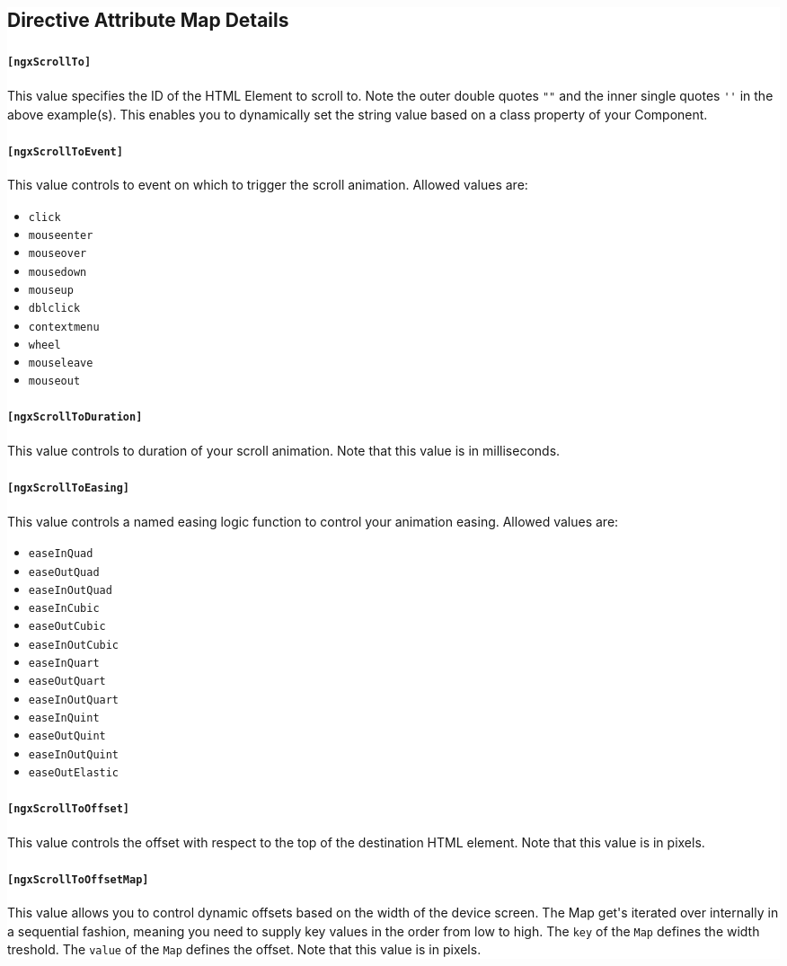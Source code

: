 ## Directive Attribute Map Details
#### <a name="ngx-scroll-to-details"></a>`[ngxScrollTo]`
This value specifies the ID of the HTML Element to scroll to. Note the outer double quotes `""` and the inner single quotes `''` in the above example(s). This enables you to dynamically set the string value based on a class property of your Component.

#### <a name="ngx-scroll-to-event-details"></a>`[ngxScrollToEvent]`
This value controls to event on which to trigger the scroll animation. Allowed values are:
- `click`
- `mouseenter`
- `mouseover`
- `mousedown`
- `mouseup`
- `dblclick`
- `contextmenu`
- `wheel`
- `mouseleave`
- `mouseout`

#### <a name="ngx-scroll-to-duration-details"></a>`[ngxScrollToDuration]`
This value controls to duration of your scroll animation. Note that this value is in milliseconds.

#### <a name="ngx-scroll-to-easing-details"></a>`[ngxScrollToEasing]`
This value controls a named easing logic function to control your animation easing. Allowed values are:
- `easeInQuad`
- `easeOutQuad`
- `easeInOutQuad`
- `easeInCubic`
- `easeOutCubic`
- `easeInOutCubic`
- `easeInQuart`
- `easeOutQuart`
- `easeInOutQuart`
- `easeInQuint`
- `easeOutQuint`
- `easeInOutQuint`
- `easeOutElastic`

#### <a name="ngx-scroll-to-offset-details"></a>`[ngxScrollToOffset]`
This value controls the offset with respect to the top of the destination HTML element. Note that this value is in pixels.

#### <a name="ngx-scroll-to-offset-map-details"></a>`[ngxScrollToOffsetMap]`
This value allows you to control dynamic offsets based on the width of the device screen. The Map get's iterated over internally in a sequential fashion, meaning you need to supply key values in the order from low to high. The `key` of the `Map` defines the width treshold. The `value` of the `Map` defines the offset. Note that this value is in pixels.
